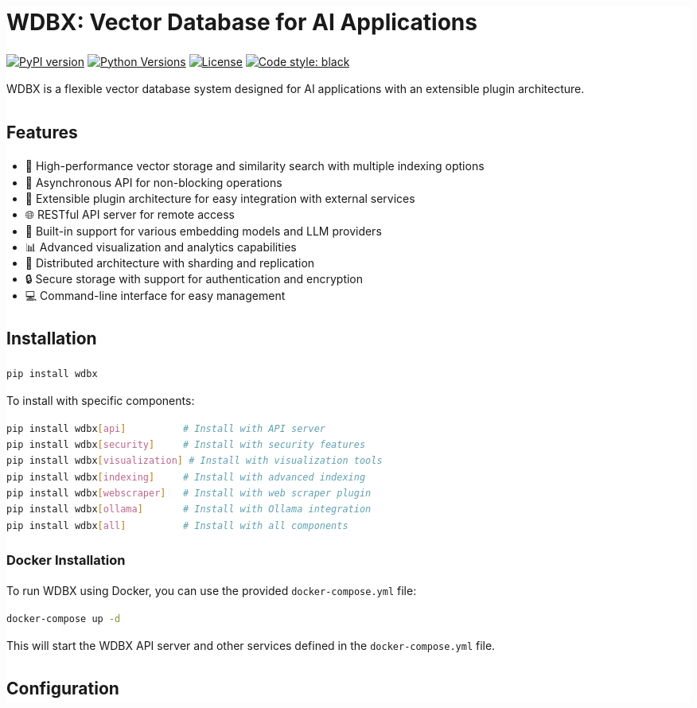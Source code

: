 # WDBX: Vector Database for AI Applications

[![PyPI version](https://img.shields.io/pypi/v/wdbx.svg)](https://pypi.org/project/wdbx/)
[![Python Versions](https://img.shields.io/pypi/pyversions/wdbx.svg)](https://pypi.org/project/wdbx/)
[![License](https://img.shields.io/pypi/l/wdbx.svg)](https://github.com/wdbx/wdbx_python/blob/main/LICENSE)
[![Code style: black](https://img.shields.io/badge/code%20style-black-000000.svg)](https://github.com/psf/black)

WDBX is a flexible vector database system designed for AI applications with an extensible plugin architecture.

## Features

- 🚀 High-performance vector storage and similarity search with multiple indexing options
- 🔄 Asynchronous API for non-blocking operations
- 🔌 Extensible plugin architecture for easy integration with external services
- 🌐 RESTful API server for remote access
- 🤖 Built-in support for various embedding models and LLM providers
- 📊 Advanced visualization and analytics capabilities
- 🔄 Distributed architecture with sharding and replication
- 🔒 Secure storage with support for authentication and encryption
- 💻 Command-line interface for easy management

## Installation

```bash
pip install wdbx
```

To install with specific components:

```bash
pip install wdbx[api]          # Install with API server
pip install wdbx[security]     # Install with security features
pip install wdbx[visualization] # Install with visualization tools
pip install wdbx[indexing]     # Install with advanced indexing
pip install wdbx[webscraper]   # Install with web scraper plugin
pip install wdbx[ollama]       # Install with Ollama integration
pip install wdbx[all]          # Install with all components
```

### Docker Installation

To run WDBX using Docker, you can use the provided `docker-compose.yml` file:

```bash
docker-compose up -d
```

This will start the WDBX API server and other services defined in the `docker-compose.yml` file.

## Configuration

